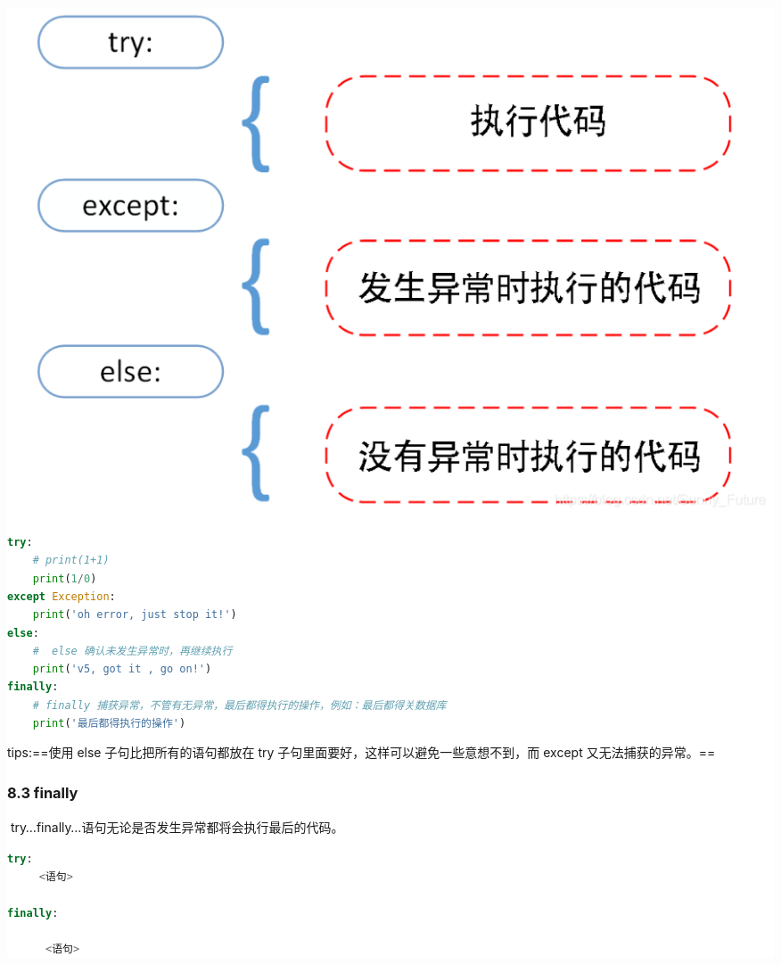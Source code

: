 ![4](img/4.png)

```py
try:
    # print(1+1)
    print(1/0)
except Exception:
    print('oh error, just stop it!')
else:
    #  else 确认未发生异常时，再继续执行
    print('v5, got it , go on!')
finally:
    # finally 捕获异常，不管有无异常，最后都得执行的操作，例如：最后都得关数据库
    print('最后都得执行的操作')

```

tips:==使用 else 子句比把所有的语句都放在 try 子句里面要好，这样可以避免一些意想不到，而 except 又无法捕获的异常。==

### 8.3  finally

​		try…finally…语句无论是否发生异常都将会执行最后的代码。

```py
try:
     <语句>
 
finally:
 
      <语句>

```
